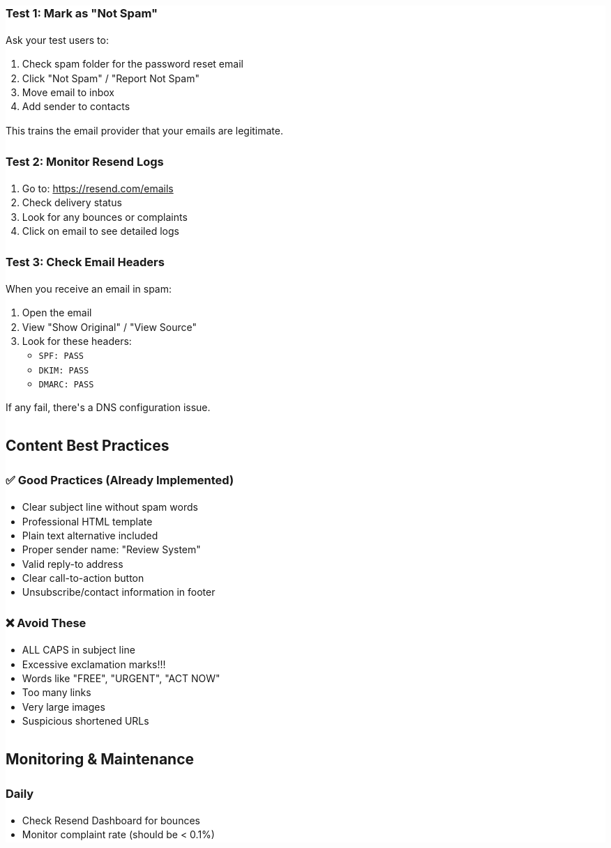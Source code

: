 ### Test 1: Mark as "Not Spam"
Ask your test users to:
1. Check spam folder for the password reset email
2. Click "Not Spam" / "Report Not Spam"
3. Move email to inbox
4. Add sender to contacts

This trains the email provider that your emails are legitimate.

### Test 2: Monitor Resend Logs
1. Go to: https://resend.com/emails
2. Check delivery status
3. Look for any bounces or complaints
4. Click on email to see detailed logs

### Test 3: Check Email Headers
When you receive an email in spam:
1. Open the email
2. View "Show Original" / "View Source"
3. Look for these headers:
   - `SPF: PASS`
   - `DKIM: PASS`
   - `DMARC: PASS`

If any fail, there's a DNS configuration issue.

## Content Best Practices

### ✅ Good Practices (Already Implemented)
- Clear subject line without spam words
- Professional HTML template
- Plain text alternative included
- Proper sender name: "Review System"
- Valid reply-to address
- Clear call-to-action button
- Unsubscribe/contact information in footer

### ❌ Avoid These
- ALL CAPS in subject line
- Excessive exclamation marks!!!
- Words like "FREE", "URGENT", "ACT NOW"
- Too many links
- Very large images
- Suspicious shortened URLs

## Monitoring & Maintenance

### Daily
- Check Resend Dashboard for bounces
- Monitor complaint rate (should be < 0.1%)
